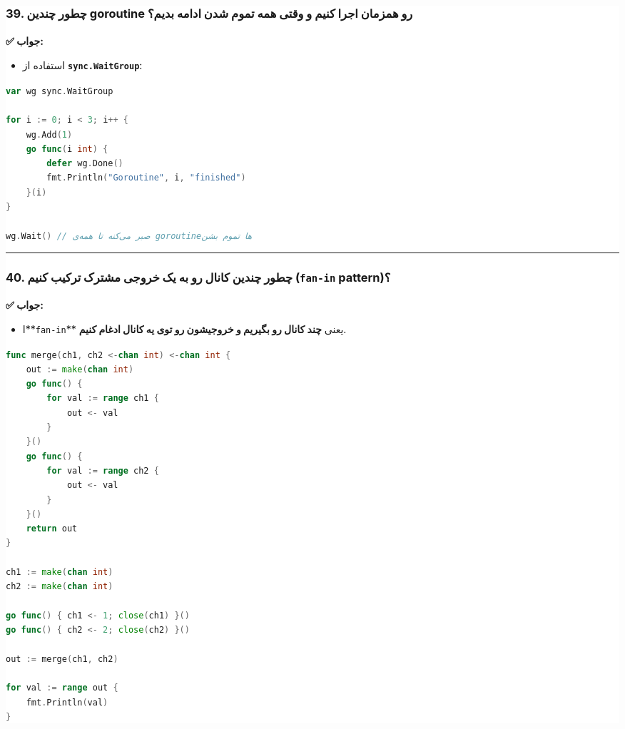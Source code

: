 
### 39. چطور چندین goroutine رو همزمان اجرا کنیم و وقتی همه تموم شدن ادامه بدیم؟

**✅ جواب:**

- استفاده از **`sync.WaitGroup`**:

```go
var wg sync.WaitGroup

for i := 0; i < 3; i++ {
    wg.Add(1)
    go func(i int) {
        defer wg.Done()
        fmt.Println("Goroutine", i, "finished")
    }(i)
}

wg.Wait() // صبر می‌کنه تا همه‌ی goroutineها تموم بشن
```

---

### 40. چطور چندین کانال رو به یک خروجی مشترک ترکیب کنیم (`fan-in` pattern)؟

**✅ جواب:**

- ا**`fan-in`** یعنی **چند کانال رو بگیریم و خروجیشون رو توی یه کانال ادغام کنیم**.

```go
func merge(ch1, ch2 <-chan int) <-chan int {
    out := make(chan int)
    go func() {
        for val := range ch1 {
            out <- val
        }
    }()
    go func() {
        for val := range ch2 {
            out <- val
        }
    }()
    return out
}

ch1 := make(chan int)
ch2 := make(chan int)

go func() { ch1 <- 1; close(ch1) }()
go func() { ch2 <- 2; close(ch2) }()

out := merge(ch1, ch2)

for val := range out {
    fmt.Println(val)
}
```
